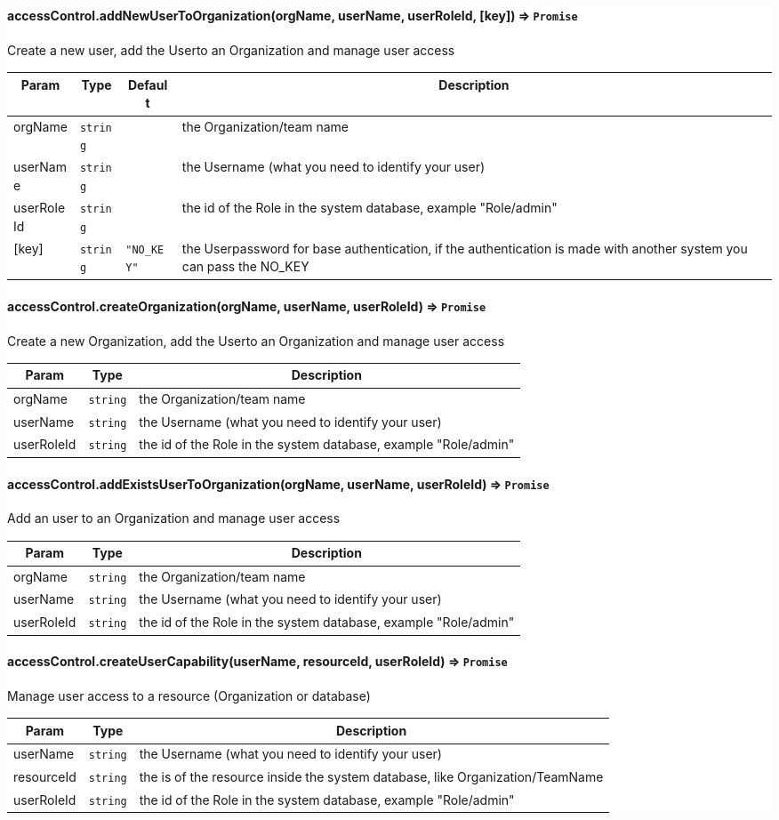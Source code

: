 <a id="addnewusertoorganization" class="anchor"></a>

#### accessControl.addNewUserToOrganization(orgName, userName, userRoleId, [key]) ⇒ <code>Promise</code>
Create a new user,  add the Userto an Organization and manage user access


| Param | Type | Default | Description |
| --- | --- | --- | --- |
| orgName | <code>string</code> |  | the Organization/team name |
| userName | <code>string</code> |  | the Username (what you need to identify your user) |
| userRoleId | <code>string</code> |  | the id of the Role in the system database, example "Role/admin" |
| [key] | <code>string</code> | <code>&quot;NO_KEY&quot;</code> | the Userpassword for base authentication,                          if the authentication is made with another system you can pass the NO_KEY |

<a id="createorganization" class="anchor"></a>

#### accessControl.createOrganization(orgName, userName, userRoleId) ⇒ <code>Promise</code>
Create a new Organization, add the Userto an Organization and manage user access


| Param | Type | Description |
| --- | --- | --- |
| orgName | <code>string</code> | the Organization/team name |
| userName | <code>string</code> | the Username (what you need to identify your user) |
| userRoleId | <code>string</code> | the id of the Role in the system database, example "Role/admin" |

<a id="addexistsusertoorganization" class="anchor"></a>

#### accessControl.addExistsUserToOrganization(orgName, userName, userRoleId) ⇒ <code>Promise</code>
Add an user to an Organization and manage user access


| Param | Type | Description |
| --- | --- | --- |
| orgName | <code>string</code> | the Organization/team name |
| userName | <code>string</code> | the Username (what you need to identify your user) |
| userRoleId | <code>string</code> | the id of the Role in the system database, example "Role/admin" |

<a id="createusercapability" class="anchor"></a>

#### accessControl.createUserCapability(userName, resourceId, userRoleId) ⇒ <code>Promise</code>
Manage user access to a resource (Organization or database)


| Param | Type | Description |
| --- | --- | --- |
| userName | <code>string</code> | the Username (what you need to identify your user) |
| resourceId | <code>string</code> | the is of the resource inside the system database, like Organization/TeamName |
| userRoleId | <code>string</code> | the id of the Role in the system database, example "Role/admin" |
